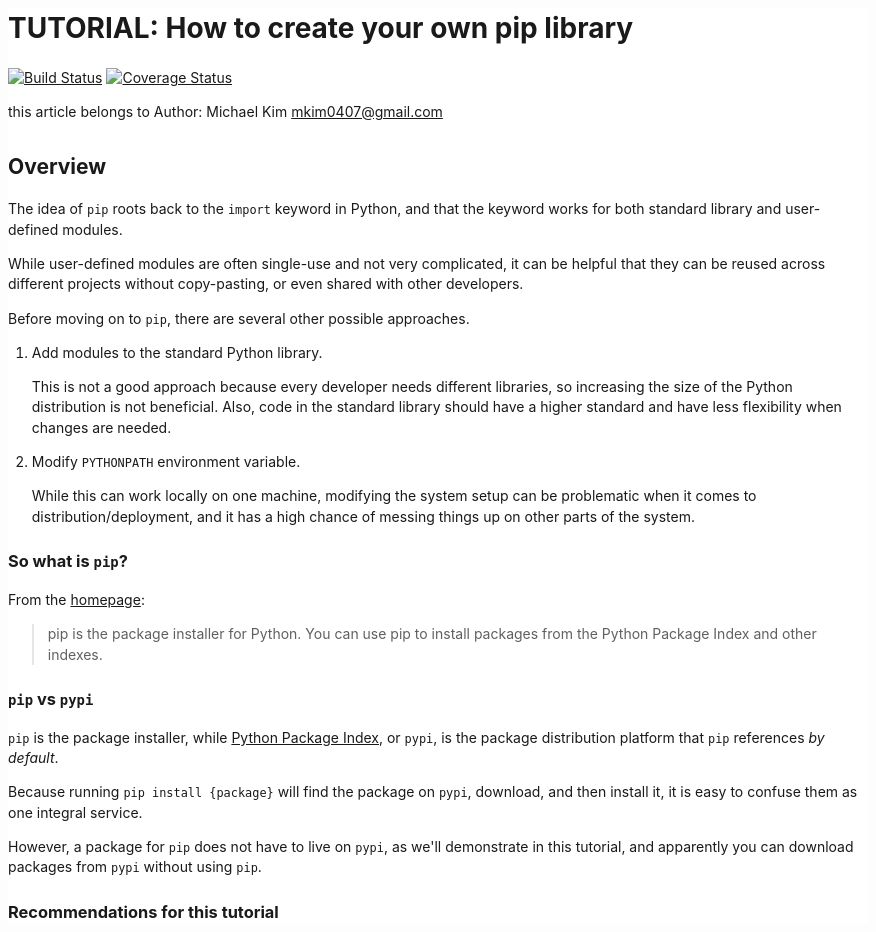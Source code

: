 # TUTORIAL: How to create your own pip library

[![Build Status](https://travis-ci.com/MichaelKim0407/tutorial-pip-package.svg?branch=master)](https://travis-ci.com/MichaelKim0407/tutorial-pip-package)
[![Coverage Status](https://coveralls.io/repos/github/MichaelKim0407/tutorial-pip-package/badge.svg?branch=master)](https://coveralls.io/github/MichaelKim0407/tutorial-pip-package?branch=master)

this article belongs to Author: Michael Kim <mkim0407@gmail.com>

## Overview

The idea of `pip` roots back to the `import` keyword in Python,
and that the keyword works for both standard library and user-defined modules.

While user-defined modules are often single-use and not very complicated,
it can be helpful that they can be reused across different projects without copy-pasting,
or even shared with other developers.

Before moving on to `pip`, there are several other possible approaches.

1. Add modules to the standard Python library.

    This is not a good approach because every developer needs different libraries,
    so increasing the size of the Python distribution is not beneficial.
    Also, code in the standard library should have a higher standard
    and have less flexibility when changes are needed.

2. Modify `PYTHONPATH` environment variable.

    While this can work locally on one machine,
    modifying the system setup can be problematic when it comes to distribution/deployment,
    and it has a high chance of messing things up on other parts of the system.

### So what is `pip`?

From the [homepage](https://pip.pypa.io/en/stable/):

> pip is the package installer for Python.
> You can use pip to install packages from the Python Package Index and other indexes.

### `pip` vs `pypi`

`pip` is the package installer,
while [Python Package Index](https://pypi.org/), or `pypi`,
is the package distribution platform that `pip` references *by default*.

Because running `pip install {package}` will find the package on `pypi`,
download, and then install it,
it is easy to confuse them as one integral service.

However, a package for `pip` does not have to live on `pypi`,
as we'll demonstrate in this tutorial,
and apparently you can download packages from `pypi` without using `pip`.

### Recommendations for this tutorial
